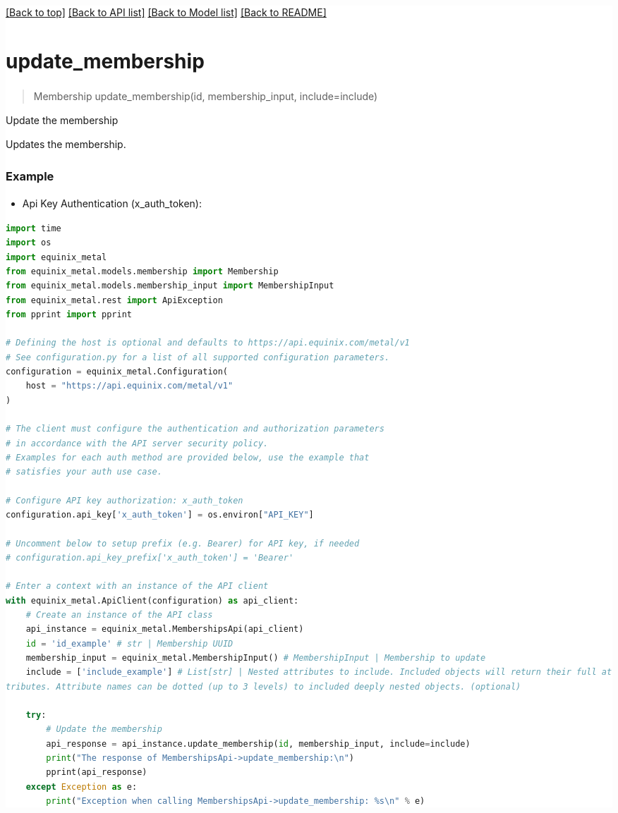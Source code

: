 [[Back to top]](#) [[Back to API list]](../README.md#documentation-for-api-endpoints) [[Back to Model list]](../README.md#documentation-for-models) [[Back to README]](../README.md)

# **update_membership**
> Membership update_membership(id, membership_input, include=include)

Update the membership

Updates the membership.

### Example

* Api Key Authentication (x_auth_token):
```python
import time
import os
import equinix_metal
from equinix_metal.models.membership import Membership
from equinix_metal.models.membership_input import MembershipInput
from equinix_metal.rest import ApiException
from pprint import pprint

# Defining the host is optional and defaults to https://api.equinix.com/metal/v1
# See configuration.py for a list of all supported configuration parameters.
configuration = equinix_metal.Configuration(
    host = "https://api.equinix.com/metal/v1"
)

# The client must configure the authentication and authorization parameters
# in accordance with the API server security policy.
# Examples for each auth method are provided below, use the example that
# satisfies your auth use case.

# Configure API key authorization: x_auth_token
configuration.api_key['x_auth_token'] = os.environ["API_KEY"]

# Uncomment below to setup prefix (e.g. Bearer) for API key, if needed
# configuration.api_key_prefix['x_auth_token'] = 'Bearer'

# Enter a context with an instance of the API client
with equinix_metal.ApiClient(configuration) as api_client:
    # Create an instance of the API class
    api_instance = equinix_metal.MembershipsApi(api_client)
    id = 'id_example' # str | Membership UUID
    membership_input = equinix_metal.MembershipInput() # MembershipInput | Membership to update
    include = ['include_example'] # List[str] | Nested attributes to include. Included objects will return their full attributes. Attribute names can be dotted (up to 3 levels) to included deeply nested objects. (optional)

    try:
        # Update the membership
        api_response = api_instance.update_membership(id, membership_input, include=include)
        print("The response of MembershipsApi->update_membership:\n")
        pprint(api_response)
    except Exception as e:
        print("Exception when calling MembershipsApi->update_membership: %s\n" % e)
```
